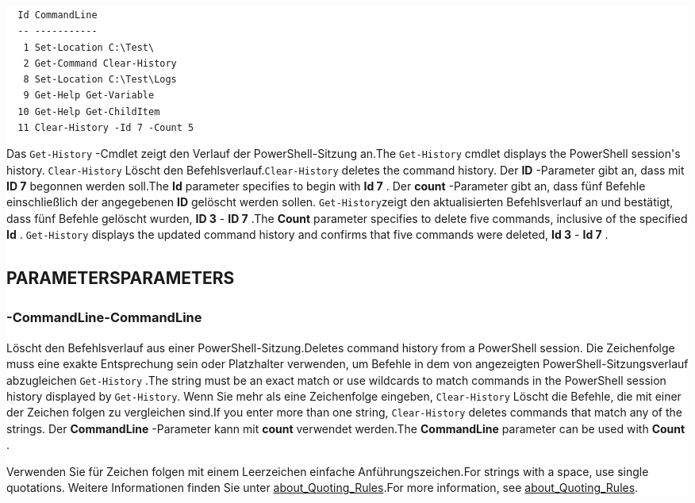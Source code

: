 ```Output
  Id CommandLine
  -- -----------
   1 Set-Location C:\Test\
   2 Get-Command Clear-History
   8 Set-Location C:\Test\Logs
   9 Get-Help Get-Variable
  10 Get-Help Get-ChildItem
  11 Clear-History -Id 7 -Count 5
```

<span data-ttu-id="d5207-148">Das `Get-History` -Cmdlet zeigt den Verlauf der PowerShell-Sitzung an.</span><span class="sxs-lookup"><span data-stu-id="d5207-148">The `Get-History` cmdlet displays the PowerShell session's history.</span></span> <span data-ttu-id="d5207-149">`Clear-History` Löscht den Befehlsverlauf.</span><span class="sxs-lookup"><span data-stu-id="d5207-149">`Clear-History` deletes the command history.</span></span> <span data-ttu-id="d5207-150">Der **ID** -Parameter gibt an, dass mit **ID 7** begonnen werden soll.</span><span class="sxs-lookup"><span data-stu-id="d5207-150">The **Id** parameter specifies to begin with **Id 7** .</span></span> <span data-ttu-id="d5207-151">Der **count** -Parameter gibt an, dass fünf Befehle einschließlich der angegebenen **ID** gelöscht werden sollen. `Get-History`zeigt den aktualisierten Befehlsverlauf an und bestätigt, dass fünf Befehle gelöscht wurden, **ID 3**  -  **ID 7** .</span><span class="sxs-lookup"><span data-stu-id="d5207-151">The **Count** parameter specifies to delete five commands, inclusive of the specified **Id** . `Get-History` displays the updated command history and confirms that five commands were deleted, **Id 3** - **Id 7** .</span></span>

## <span data-ttu-id="d5207-152">PARAMETERS</span><span class="sxs-lookup"><span data-stu-id="d5207-152">PARAMETERS</span></span>

### <span data-ttu-id="d5207-153">-CommandLine</span><span class="sxs-lookup"><span data-stu-id="d5207-153">-CommandLine</span></span>

<span data-ttu-id="d5207-154">Löscht den Befehlsverlauf aus einer PowerShell-Sitzung.</span><span class="sxs-lookup"><span data-stu-id="d5207-154">Deletes command history from a PowerShell session.</span></span> <span data-ttu-id="d5207-155">Die Zeichenfolge muss eine exakte Entsprechung sein oder Platzhalter verwenden, um Befehle in dem von angezeigten PowerShell-Sitzungsverlauf abzugleichen `Get-History` .</span><span class="sxs-lookup"><span data-stu-id="d5207-155">The string must be an exact match or use wildcards to match commands in the PowerShell session history displayed by `Get-History`.</span></span> <span data-ttu-id="d5207-156">Wenn Sie mehr als eine Zeichenfolge eingeben, `Clear-History` Löscht die Befehle, die mit einer der Zeichen folgen zu vergleichen sind.</span><span class="sxs-lookup"><span data-stu-id="d5207-156">If you enter more than one string, `Clear-History` deletes commands that match any of the strings.</span></span> <span data-ttu-id="d5207-157">Der **CommandLine** -Parameter kann mit **count** verwendet werden.</span><span class="sxs-lookup"><span data-stu-id="d5207-157">The **CommandLine** parameter can be used with **Count** .</span></span>

<span data-ttu-id="d5207-158">Verwenden Sie für Zeichen folgen mit einem Leerzeichen einfache Anführungszeichen.</span><span class="sxs-lookup"><span data-stu-id="d5207-158">For strings with a space, use single quotations.</span></span> <span data-ttu-id="d5207-159">Weitere Informationen finden Sie unter [about_Quoting_Rules](About/about_Quoting_Rules.md).</span><span class="sxs-lookup"><span data-stu-id="d5207-159">For more information, see [about_Quoting_Rules](About/about_Quoting_Rules.md).</span></span>
